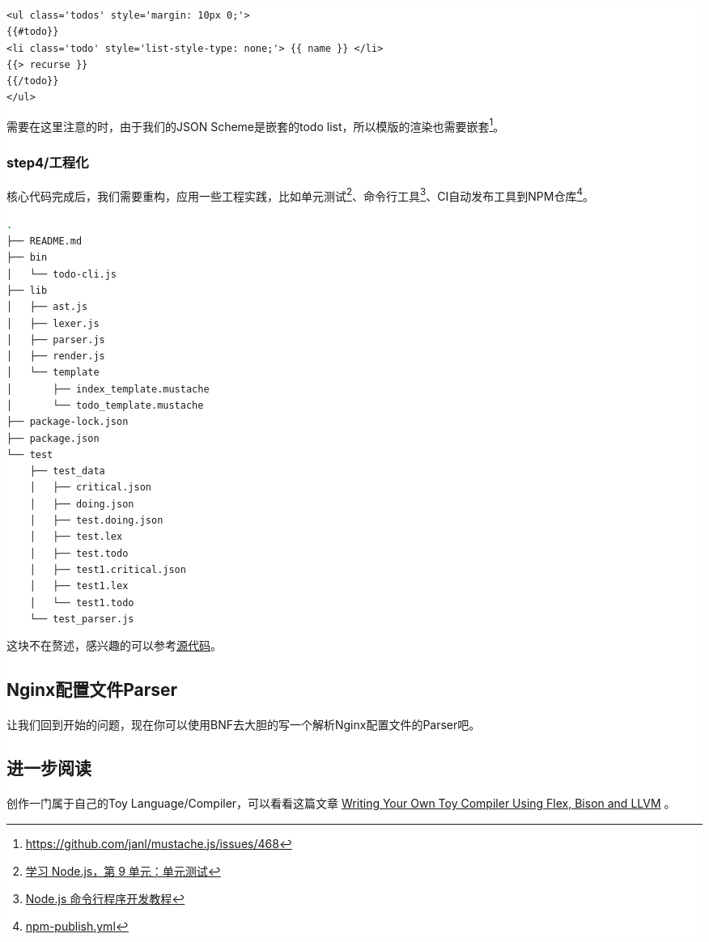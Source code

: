 ```
<ul class='todos' style='margin: 10px 0;'>
{{#todo}}
<li class='todo' style='list-style-type: none;'> {{ name }} </li>
{{> recurse }}
{{/todo}}
</ul>
```

需要在这里注意的时，由于我们的JSON Scheme是嵌套的todo list，所以模版的渲染也需要嵌套[^9]。

### step4/工程化

核心代码完成后，我们需要重构，应用一些工程实践，比如单元测试[^10]、命令行工具[^11]、CI自动发布工具到NPM仓库[^12]。

```bash
.
├── README.md
├── bin
│   └── todo-cli.js
├── lib
│   ├── ast.js
│   ├── lexer.js
│   ├── parser.js
│   ├── render.js
│   └── template
│       ├── index_template.mustache
│       └── todo_template.mustache
├── package-lock.json
├── package.json
└── test
    ├── test_data
    │   ├── critical.json
    │   ├── doing.json
    │   ├── test.doing.json
    │   ├── test.lex
    │   ├── test.todo
    │   ├── test1.critical.json
    │   ├── test1.lex
    │   └── test1.todo
    └── test_parser.js
```

这块不在赘述，感兴趣的可以参考[源代码](https://github.com/bmpi-dev/todo_parser_lib)。

## Nginx配置文件Parser

让我们回到开始的问题，现在你可以使用BNF去大胆的写一个解析Nginx配置文件的Parser吧。

## 进一步阅读

创作一门属于自己的Toy Language/Compiler，可以看看这篇文章 [Writing Your Own Toy Compiler Using Flex, Bison and LLVM](https://gnuu.org/2009/09/18/writing-your-own-toy-compiler/) 。


[^0]: [List of Text Processing Tools](https://www.shlomifish.org/open-source/resources/text-processing-tools/)
[^1]: <https://en.wikipedia.org/wiki/Abstract_syntax_tree>
[^2]: <https://en.wikipedia.org/wiki/Backus%E2%80%93Naur_form>
[^3]: <https://zh.wikipedia.org/wiki/%E4%B8%8A%E4%B8%8B%E6%96%87%E6%97%A0%E5%85%B3%E6%96%87%E6%B3%95>
[^4]: <https://zh.wikipedia.org/wiki/LALR%E8%AF%AD%E6%B3%95%E5%88%86%E6%9E%90%E5%99%A8>
[^5]: <https://zh.wikipedia.org/wiki/LL%E5%89%96%E6%9E%90%E5%99%A8>
[^6]: [如何愉快地写个小parser](https://zhuanlan.zhihu.com/p/20178871)
[^7]: <https://zh.wikipedia.org/wiki/%E7%B7%A8%E8%AD%AF%E5%99%A8%E7%B7%A8%E8%AD%AF%E7%A8%8B%E5%BC%8F>
[^8]: [Looking for examples of Jison grammars that use indentation for block-structure](https://stackoverflow.com/questions/14803043/looking-for-examples-of-jison-grammars-that-use-indentation-for-block-structure)
[^9]: <https://github.com/janl/mustache.js/issues/468>
[^10]: [学习 Node.js，第 9 单元：单元测试](https://www.ibm.com/developerworks/cn/opensource/os-tutorials-learn-nodejs-unit-testing-in-nodejs/index.html)
[^11]: [Node.js 命令行程序开发教程](https://www.kancloud.cn/kancloud/command-line-with-node/48657)
[^12]: [npm-publish.yml](https://github.com/bmpi-dev/todo_parser_lib/blob/master/.github/workflows/npm-publish.yml)